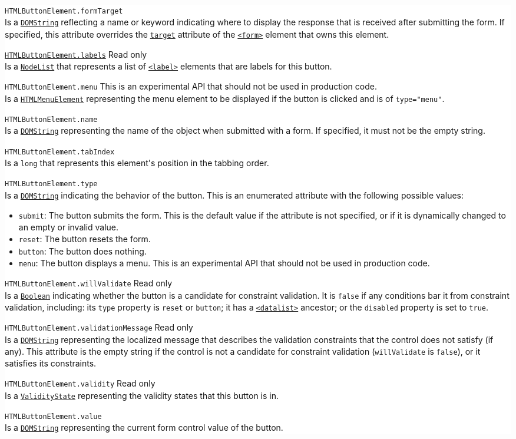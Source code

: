 <span class="page-not-created">`HTMLButtonElement.formTarget`</span>  
Is a [`DOMString`](domstring) reflecting a name or keyword indicating where to display the response that is received after submitting the form. If specified, this attribute overrides the [`target`](https://developer.mozilla.org/en-US/docs/Web/HTML/Element/form#attr-target) attribute of the [`<form>`](https://developer.mozilla.org/en-US/docs/Web/HTML/Element/form) element that owns this element.

 [`HTMLButtonElement.labels`](htmlbuttonelement/labels) <span class="badge inline readonly">Read only </span>   
Is a [`NodeList`](nodelist) that represents a list of [`<label>`](https://developer.mozilla.org/en-US/docs/Web/HTML/Element/label) elements that are labels for this button.

 <span class="page-not-created">`HTMLButtonElement.menu`</span> <span class="icon experimental" viewbox="0 0 100 100" xmlns="http://www.w3.org/2000/svg" role="img"> This is an experimental API that should not be used in production code. </span>   
Is a [`HTMLMenuElement`](htmlmenuelement) representing the menu element to be displayed if the button is clicked and is of `type="menu"`.

<span class="page-not-created">`HTMLButtonElement.name`</span>  
Is a [`DOMString`](domstring) representing the name of the object when submitted with a form. If specified, it must not be the empty string.

<span class="page-not-created">`HTMLButtonElement.tabIndex`</span>  
Is a `long` that represents this element's position in the tabbing order.

<span class="page-not-created">`HTMLButtonElement.type`</span>  
Is a [`DOMString`](domstring) indicating the behavior of the button. This is an enumerated attribute with the following possible values:

-   `submit`: The button submits the form. This is the default value if the attribute is not specified, or if it is dynamically changed to an empty or invalid value.
-   `reset`: The button resets the form.
-   `button`: The button does nothing.
-   `menu`: The button displays a menu. <span class="icon experimental" viewbox="0 0 100 100" xmlns="http://www.w3.org/2000/svg" role="img"> This is an experimental API that should not be used in production code. </span>

 <span class="page-not-created">`HTMLButtonElement.willValidate`</span> <span class="badge inline readonly">Read only </span>   
Is a [`Boolean`](https://developer.mozilla.org/en-US/docs/Web/JavaScript/Reference/Global_Objects/Boolean) indicating whether the button is a candidate for constraint validation. It is `false` if any conditions bar it from constraint validation, including: its `type` property is `reset` or `button`; it has a [`<datalist>`](https://developer.mozilla.org/en-US/docs/Web/HTML/Element/datalist) ancestor; or the `disabled` property is set to `true`.

 <span class="page-not-created">`HTMLButtonElement.validationMessage`</span> <span class="badge inline readonly">Read only </span>   
Is a [`DOMString`](domstring) representing the localized message that describes the validation constraints that the control does not satisfy (if any). This attribute is the empty string if the control is not a candidate for constraint validation (`willValidate` is `false`), or it satisfies its constraints.

 <span class="page-not-created">`HTMLButtonElement.validity`</span> <span class="badge inline readonly">Read only </span>   
Is a [`ValidityState`](validitystate) representing the validity states that this button is in.

<span class="page-not-created">`HTMLButtonElement.value`</span>  
Is a [`DOMString`](domstring) representing the current form control value of the button.
